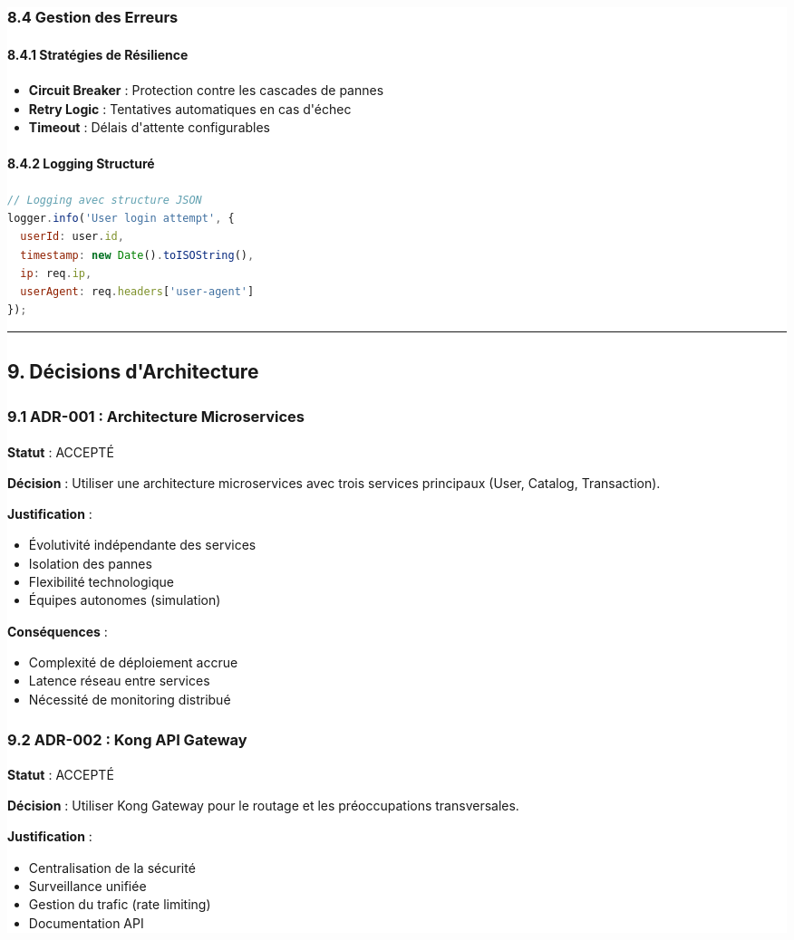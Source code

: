 ### 8.4 Gestion des Erreurs

#### 8.4.1 Stratégies de Résilience

- **Circuit Breaker** : Protection contre les cascades de pannes
- **Retry Logic** : Tentatives automatiques en cas d'échec
- **Timeout** : Délais d'attente configurables

#### 8.4.2 Logging Structuré

```javascript
// Logging avec structure JSON
logger.info('User login attempt', {
  userId: user.id,
  timestamp: new Date().toISOString(),
  ip: req.ip,
  userAgent: req.headers['user-agent']
});
```

---

## 9. Décisions d'Architecture

### 9.1 ADR-001 : Architecture Microservices

**Statut** : ACCEPTÉ

**Décision** : Utiliser une architecture microservices avec trois services principaux (User, Catalog, Transaction).

**Justification** :

- Évolutivité indépendante des services
- Isolation des pannes
- Flexibilité technologique
- Équipes autonomes (simulation)

**Conséquences** :

- Complexité de déploiement accrue
- Latence réseau entre services
- Nécessité de monitoring distribué

### 9.2 ADR-002 : Kong API Gateway

**Statut** : ACCEPTÉ

**Décision** : Utiliser Kong Gateway pour le routage et les préoccupations transversales.

**Justification** :

- Centralisation de la sécurité
- Surveillance unifiée
- Gestion du trafic (rate limiting)
- Documentation API
